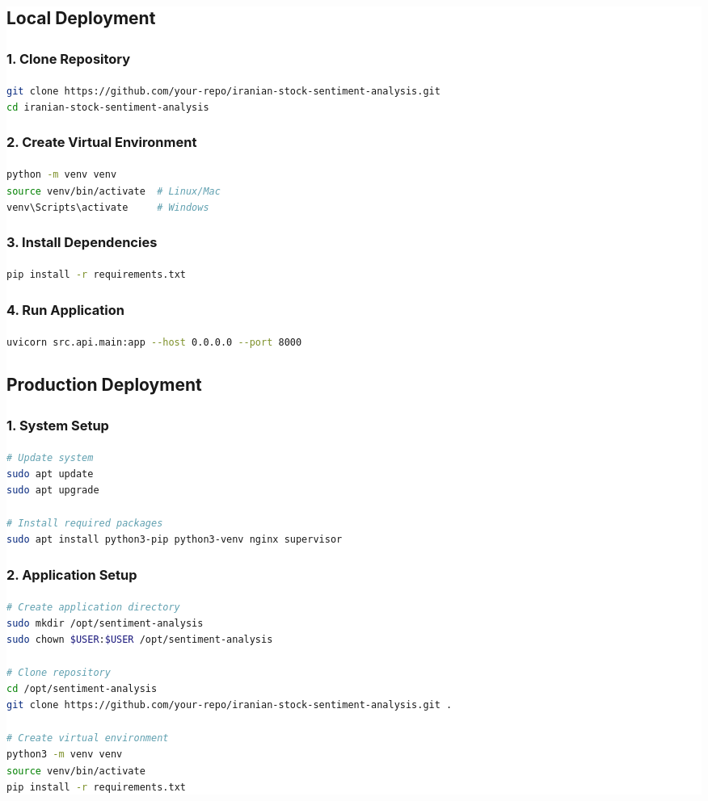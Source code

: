 ## Local Deployment

### 1. Clone Repository
```bash
git clone https://github.com/your-repo/iranian-stock-sentiment-analysis.git
cd iranian-stock-sentiment-analysis
```

### 2. Create Virtual Environment
```bash
python -m venv venv
source venv/bin/activate  # Linux/Mac
venv\Scripts\activate     # Windows
```

### 3. Install Dependencies
```bash
pip install -r requirements.txt
```

### 4. Run Application
```bash
uvicorn src.api.main:app --host 0.0.0.0 --port 8000
```

## Production Deployment

### 1. System Setup
```bash
# Update system
sudo apt update
sudo apt upgrade

# Install required packages
sudo apt install python3-pip python3-venv nginx supervisor
```

### 2. Application Setup
```bash
# Create application directory
sudo mkdir /opt/sentiment-analysis
sudo chown $USER:$USER /opt/sentiment-analysis

# Clone repository
cd /opt/sentiment-analysis
git clone https://github.com/your-repo/iranian-stock-sentiment-analysis.git .

# Create virtual environment
python3 -m venv venv
source venv/bin/activate
pip install -r requirements.txt
```
